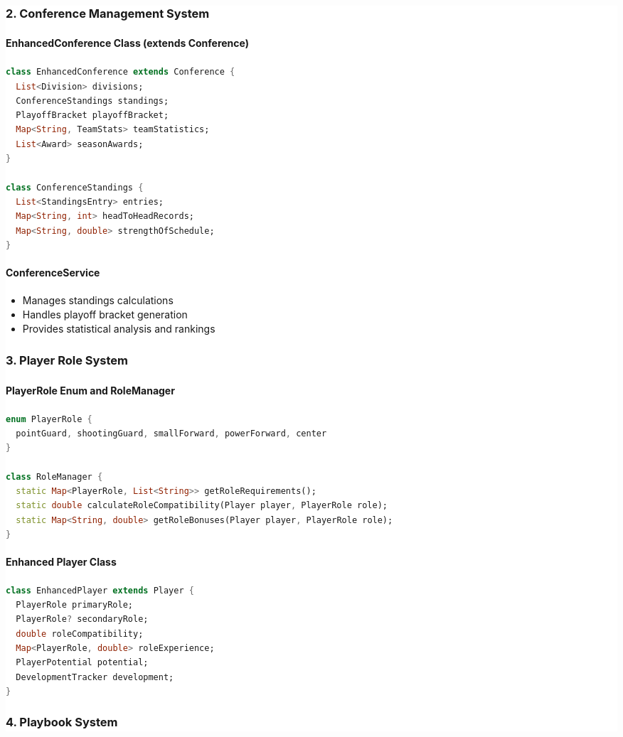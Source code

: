### 2. Conference Management System

#### EnhancedConference Class (extends Conference)
```dart
class EnhancedConference extends Conference {
  List<Division> divisions;
  ConferenceStandings standings;
  PlayoffBracket playoffBracket;
  Map<String, TeamStats> teamStatistics;
  List<Award> seasonAwards;
}

class ConferenceStandings {
  List<StandingsEntry> entries;
  Map<String, int> headToHeadRecords;
  Map<String, double> strengthOfSchedule;
}
```

#### ConferenceService
- Manages standings calculations
- Handles playoff bracket generation
- Provides statistical analysis and rankings

### 3. Player Role System

#### PlayerRole Enum and RoleManager
```dart
enum PlayerRole {
  pointGuard, shootingGuard, smallForward, powerForward, center
}

class RoleManager {
  static Map<PlayerRole, List<String>> getRoleRequirements();
  static double calculateRoleCompatibility(Player player, PlayerRole role);
  static Map<String, double> getRoleBonuses(Player player, PlayerRole role);
}
```

#### Enhanced Player Class
```dart
class EnhancedPlayer extends Player {
  PlayerRole primaryRole;
  PlayerRole? secondaryRole;
  double roleCompatibility;
  Map<PlayerRole, double> roleExperience;
  PlayerPotential potential;
  DevelopmentTracker development;
}
```

### 4. Playbook System
